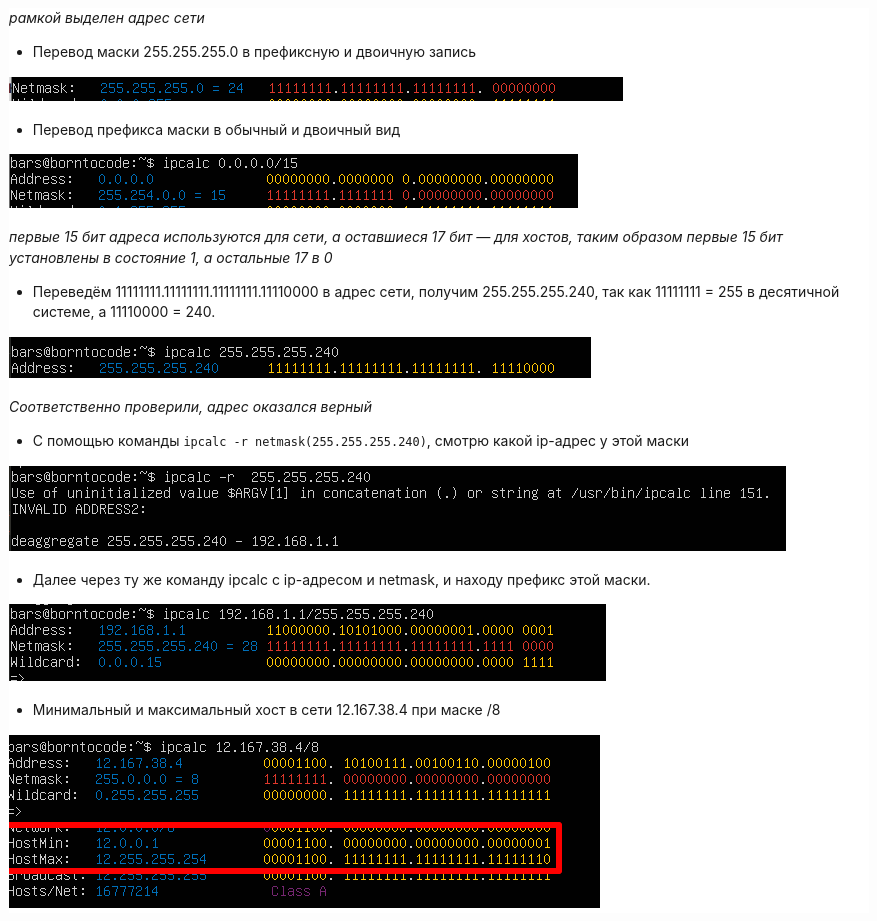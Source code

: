 *рамкой выделен адрес сети*  


* Перевод маски 255.255.255.0 в префиксную и двоичную запись  


![](pic/pic2.png)  


* Перевод префикса маски в обычный и двоичный вид  

![](pic/pic3.png)  


*первые 15 бит адреса используются для сети, а оставшиеся 17 бит — для хостов, таким образом первые 15 бит установлены в состояние 1, а остальные 17 в 0*  


* Переведём 11111111.11111111.11111111.11110000 в адрес сети, получим 255.255.255.240, так как 11111111 = 255 в десятичной системе, а 11110000 = 240.  


![](pic/pic4.png)  


*Соответственно проверили, адрес оказался верный*  


* С помощью команды ```ipcalc -r netmask(255.255.255.240)```, смотрю какой ip-адрес у этой маски  


![](pic/pic5.png)  


* Далее через ту же команду ipcalc с ip-адресом и netmask, и находу префикс этой маски.  


![](pic/pic6.png)  


* Минимальный и максимальный хост в сети 12.167.38.4 при маске /8  


![](pic/pic7.png)  
